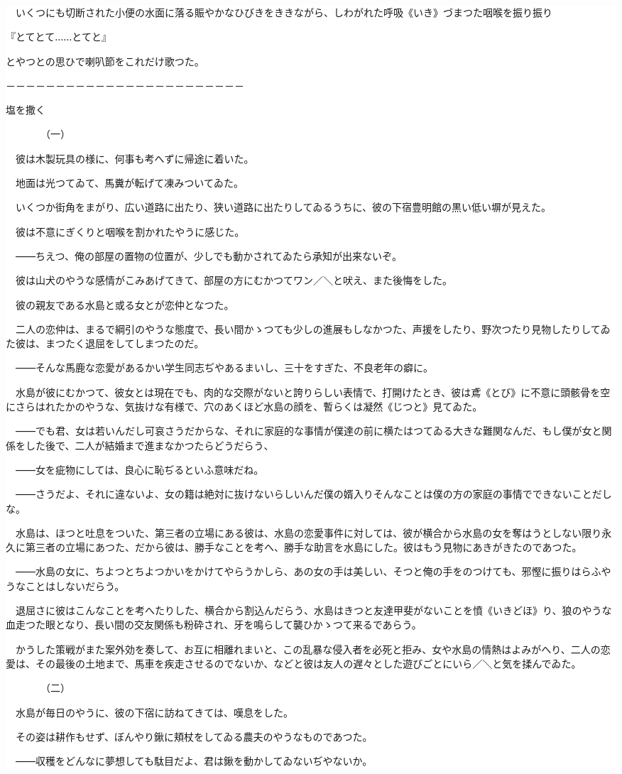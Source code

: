 　いくつにも切断された小便の水面に落る賑やかなひびきをききながら、しわがれた呼吸《いき》づまつた咽喉を振り振り

『とてとて……とてと』

とやつとの思ひで喇叭節をこれだけ歌つた。

－－－－－－－－－－－－－－－－－－－－－－－－

塩を撒く





　　　　（一）



　彼は木製玩具の様に、何事も考へずに帰途に着いた。

　地面は光つてゐて、馬糞が転げて凍みついてゐた。

　いくつか街角をまがり、広い道路に出たり、狭い道路に出たりしてゐるうちに、彼の下宿豊明館の黒い低い塀が見えた。

　彼は不意にぎくりと咽喉を割かれたやうに感じた。

　――ちえつ、俺の部屋の置物の位置が、少しでも動かされてゐたら承知が出来ないぞ。

　彼は山犬のやうな感情がこみあげてきて、部屋の方にむかつてワン／＼と吠え、また後悔をした。

　彼の親友である水島と或る女とが恋仲となつた。

　二人の恋仲は、まるで綱引のやうな態度で、長い間かゝつても少しの進展もしなかつた、声援をしたり、野次つたり見物したりしてゐた彼は、まつたく退屈をしてしまつたのだ。

　――そんな馬鹿な恋愛があるかい学生同志ぢやあるまいし、三十をすぎた、不良老年の癖に。

　水島が彼にむかつて、彼女とは現在でも、肉的な交際がないと誇りらしい表情で、打開けたとき、彼は鳶《とび》に不意に頭骸骨を空にさらはれたかのやうな、気抜けな有様で、穴のあくほど水島の顔を、暫らくは凝然《じつと》見てゐた。

　――でも君、女は若いんだし可哀さうだからな、それに家庭的な事情が僕達の前に横たはつてゐる大きな難関なんだ、もし僕が女と関係をした後で、二人が結婚まで進まなかつたらどうだらう、

　――女を疵物にしては、良心に恥ぢるといふ意味だね。

　――さうだよ、それに違ないよ、女の籍は絶対に抜けないらしいんだ僕の婿入りそんなことは僕の方の家庭の事情でできないことだしな。

　水島は、ほつと吐息をついた、第三者の立場にある彼は、水島の恋愛事件に対しては、彼が横合から水島の女を奪はうとしない限り永久に第三者の立場にあつた、だから彼は、勝手なことを考へ、勝手な助言を水島にした。彼はもう見物にあきがきたのであつた。

　――水島の女に、ちよつとちよつかいをかけてやらうかしら、あの女の手は美しい、そつと俺の手をのつけても、邪慳に振りはらふやうなことはしないだらう。

　退屈さに彼はこんなことを考へたりした、横合から割込んだらう、水島はきつと友達甲斐がないことを憤《いきどほ》り、狼のやうな血走つた眼となり、長い間の交友関係も粉砕され、牙を鳴らして襲ひかゝつて来るであらう。

　かうした策戦がまた案外効を奏して、お互に相離れまいと、この乱暴な侵入者を必死と拒み、女や水島の情熱はよみがへり、二人の恋愛は、その最後の土地まで、馬車を疾走させるのでないか、などと彼は友人の遅々とした遊びごとにいら／＼と気を揉んでゐた。



　　　　（二）



　水島が毎日のやうに、彼の下宿に訪ねてきては、嘆息をした。

　その姿は耕作もせず、ぼんやり鍬に頬杖をしてゐる農夫のやうなものであつた。

　――収穫をどんなに夢想しても駄目だよ、君は鍬を動かしてゐないぢやないか。
